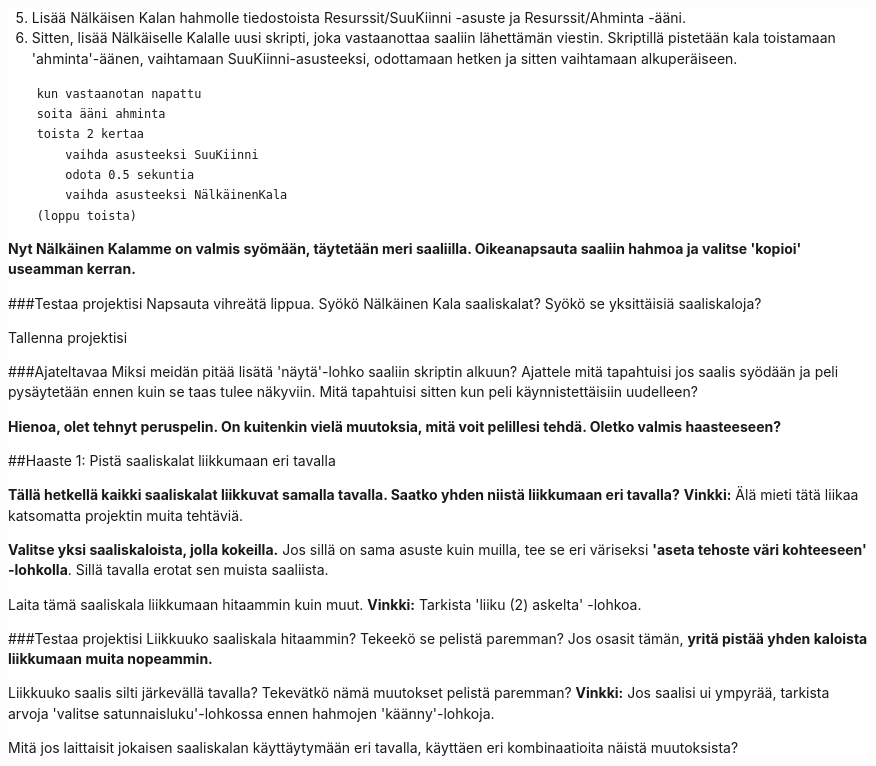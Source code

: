 5. Lisää Nälkäisen Kalan hahmolle tiedostoista Resurssit/SuuKiinni -asuste ja Resurssit/Ahminta -ääni.
6. Sitten, lisää Nälkäiselle Kalalle uusi skripti, joka vastaanottaa saaliin lähettämän viestin. Skriptillä pistetään kala toistamaan 'ahminta'-äänen, vaihtamaan SuuKiinni-asusteeksi, odottamaan hetken ja sitten vaihtamaan alkuperäiseen.

```scratch
	kun vastaanotan napattu
	soita ääni ahminta
	toista 2 kertaa
		vaihda asusteeksi SuuKiinni
		odota 0.5 sekuntia
		vaihda asusteeksi NälkäinenKala
	(loppu toista)
```

__Nyt Nälkäinen Kalamme on valmis syömään, täytetään meri saaliilla. Oikeanapsauta saaliin hahmoa ja valitse 'kopioi' useamman kerran.__

###Testaa projektisi
Napsauta vihreätä lippua.
Syökö Nälkäinen Kala saaliskalat? Syökö se yksittäisiä saaliskaloja?

Tallenna projektisi

###Ajateltavaa
Miksi meidän pitää lisätä 'näytä'-lohko saaliin skriptin alkuun? Ajattele mitä tapahtuisi jos saalis syödään ja peli pysäytetään ennen kuin se taas tulee näkyviin. Mitä tapahtuisi sitten kun peli käynnistettäisiin uudelleen?

__Hienoa, olet tehnyt peruspelin. On kuitenkin vielä muutoksia, mitä voit pelillesi tehdä. Oletko valmis haasteeseen?__


##Haaste 1: Pistä saaliskalat liikkumaan eri tavalla

__Tällä hetkellä kaikki saaliskalat liikkuvat samalla tavalla. Saatko yhden niistä liikkumaan eri tavalla?__
__Vinkki:__ Älä mieti tätä liikaa katsomatta projektin muita tehtäviä.

__Valitse yksi saaliskaloista, jolla kokeilla.__ Jos sillä on sama asuste kuin muilla, tee se eri väriseksi __'aseta tehoste väri kohteeseen' -lohkolla__. Sillä tavalla erotat sen muista saaliista.

Laita tämä saaliskala liikkumaan hitaammin kuin muut. __Vinkki:__ Tarkista 'liiku (2) askelta' -lohkoa.


###Testaa projektisi
Liikkuuko saaliskala hitaammin?  Tekeekö se pelistä paremman?
Jos osasit tämän, __yritä pistää yhden kaloista liikkumaan muita nopeammin.__


Liikkuuko saalis silti järkevällä tavalla?  Tekevätkö nämä muutokset pelistä paremman?
__Vinkki:__ Jos saalisi ui ympyrää, tarkista arvoja 'valitse satunnaisluku'-lohkossa ennen hahmojen 'käänny'-lohkoja.

Mitä jos laittaisit jokaisen saaliskalan käyttäytymään eri tavalla, käyttäen eri kombinaatioita näistä muutoksista?
